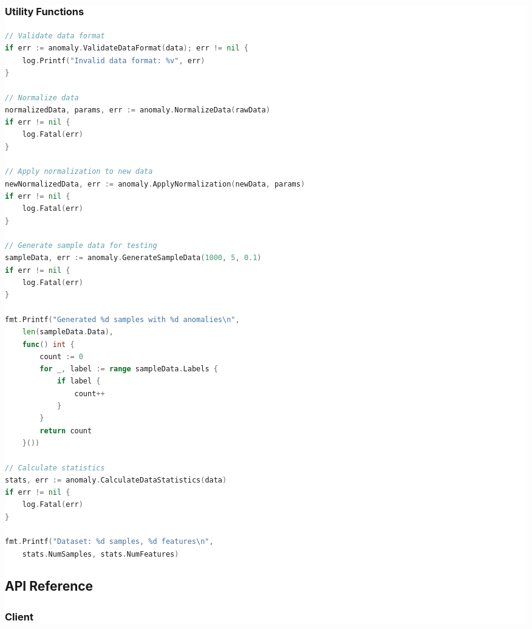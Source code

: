 ### Utility Functions

```go
// Validate data format
if err := anomaly.ValidateDataFormat(data); err != nil {
    log.Printf("Invalid data format: %v", err)
}

// Normalize data
normalizedData, params, err := anomaly.NormalizeData(rawData)
if err != nil {
    log.Fatal(err)
}

// Apply normalization to new data
newNormalizedData, err := anomaly.ApplyNormalization(newData, params)
if err != nil {
    log.Fatal(err)
}

// Generate sample data for testing
sampleData, err := anomaly.GenerateSampleData(1000, 5, 0.1)
if err != nil {
    log.Fatal(err)
}

fmt.Printf("Generated %d samples with %d anomalies\n", 
    len(sampleData.Data), 
    func() int {
        count := 0
        for _, label := range sampleData.Labels {
            if label {
                count++
            }
        }
        return count
    }())

// Calculate statistics
stats, err := anomaly.CalculateDataStatistics(data)
if err != nil {
    log.Fatal(err)
}

fmt.Printf("Dataset: %d samples, %d features\n", 
    stats.NumSamples, stats.NumFeatures)
```

## API Reference

### Client
